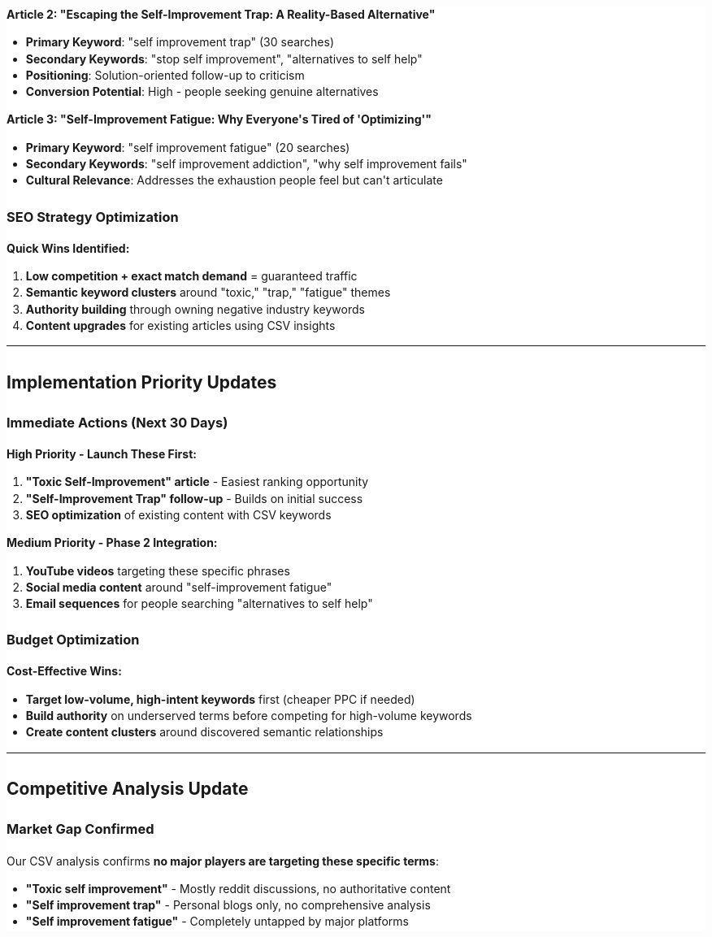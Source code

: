 **Article 2: "Escaping the Self-Improvement Trap: A Reality-Based Alternative"**
- **Primary Keyword**: "self improvement trap" (30 searches)
- **Secondary Keywords**: "stop self improvement", "alternatives to self help"
- **Positioning**: Solution-oriented follow-up to criticism
- **Conversion Potential**: High - people seeking genuine alternatives

**Article 3: "Self-Improvement Fatigue: Why Everyone's Tired of 'Optimizing'"**
- **Primary Keyword**: "self improvement fatigue" (20 searches)
- **Secondary Keywords**: "self improvement addiction", "why self improvement fails"
- **Cultural Relevance**: Addresses the exhaustion people feel but can't articulate

### SEO Strategy Optimization

**Quick Wins Identified:**
1. **Low competition + exact match demand** = guaranteed traffic
2. **Semantic keyword clusters** around "toxic," "trap," "fatigue" themes
3. **Authority building** through owning negative industry keywords
4. **Content upgrades** for existing articles using CSV insights

---

## Implementation Priority Updates

### Immediate Actions (Next 30 Days)

**High Priority - Launch These First:**
1. **"Toxic Self-Improvement" article** - Easiest ranking opportunity
2. **"Self-Improvement Trap" follow-up** - Builds on initial success
3. **SEO optimization** of existing content with CSV keywords

**Medium Priority - Phase 2 Integration:**
1. **YouTube videos** targeting these specific phrases
2. **Social media content** around "self-improvement fatigue"
3. **Email sequences** for people searching "alternatives to self help"

### Budget Optimization

**Cost-Effective Wins:**
- **Target low-volume, high-intent keywords** first (cheaper PPC if needed)
- **Build authority** on underserved terms before competing for high-volume keywords
- **Create content clusters** around discovered semantic relationships

---

## Competitive Analysis Update

### Market Gap Confirmed

Our CSV analysis confirms **no major players are targeting these specific terms**:
- **"Toxic self improvement"** - Mostly reddit discussions, no authoritative content
- **"Self improvement trap"** - Personal blogs only, no comprehensive analysis
- **"Self improvement fatigue"** - Completely untapped by major platforms
